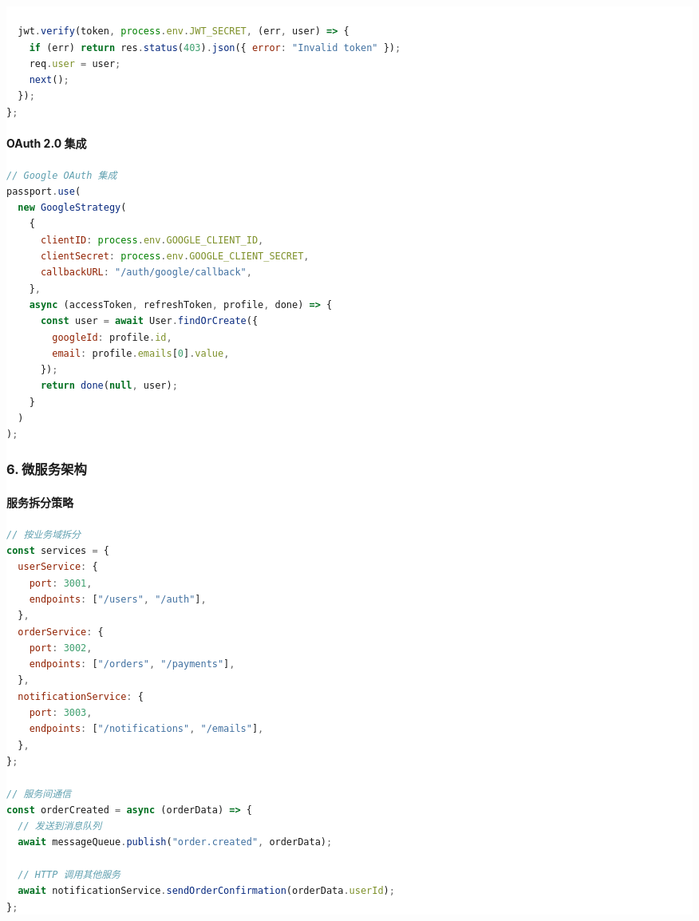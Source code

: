 ```javascript

  jwt.verify(token, process.env.JWT_SECRET, (err, user) => {
    if (err) return res.status(403).json({ error: "Invalid token" });
    req.user = user;
    next();
  });
};
```

#### OAuth 2.0 集成

```javascript
// Google OAuth 集成
passport.use(
  new GoogleStrategy(
    {
      clientID: process.env.GOOGLE_CLIENT_ID,
      clientSecret: process.env.GOOGLE_CLIENT_SECRET,
      callbackURL: "/auth/google/callback",
    },
    async (accessToken, refreshToken, profile, done) => {
      const user = await User.findOrCreate({
        googleId: profile.id,
        email: profile.emails[0].value,
      });
      return done(null, user);
    }
  )
);
```

### 6. 微服务架构

#### 服务拆分策略

```javascript
// 按业务域拆分
const services = {
  userService: {
    port: 3001,
    endpoints: ["/users", "/auth"],
  },
  orderService: {
    port: 3002,
    endpoints: ["/orders", "/payments"],
  },
  notificationService: {
    port: 3003,
    endpoints: ["/notifications", "/emails"],
  },
};

// 服务间通信
const orderCreated = async (orderData) => {
  // 发送到消息队列
  await messageQueue.publish("order.created", orderData);

  // HTTP 调用其他服务
  await notificationService.sendOrderConfirmation(orderData.userId);
};
```
